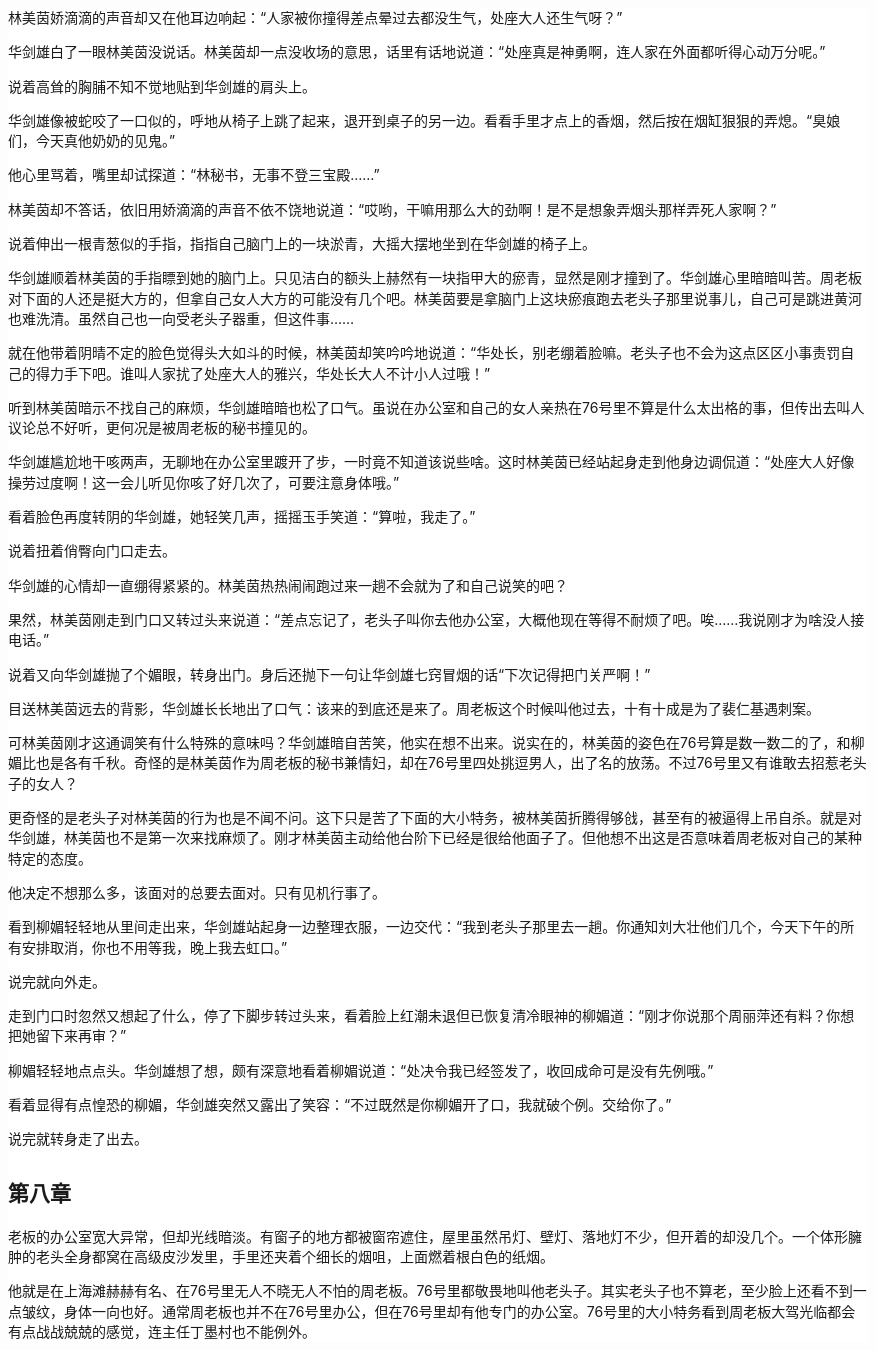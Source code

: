 林美茵娇滴滴的声音却又在他耳边响起：“人家被你撞得差点晕过去都没生气，处座大人还生气呀？”

华剑雄白了一眼林美茵没说话。林美茵却一点没收场的意思，话里有话地说道：“处座真是神勇啊，连人家在外面都听得心动万分呢。”

说着高耸的胸脯不知不觉地贴到华剑雄的肩头上。

华剑雄像被蛇咬了一口似的，呼地从椅子上跳了起来，退开到桌子的另一边。看看手里才点上的香烟，然后按在烟缸狠狠的弄熄。“臭娘们，今天真他奶奶的见鬼。”

他心里骂着，嘴里却试探道：“林秘书，无事不登三宝殿……”

林美茵却不答话，依旧用娇滴滴的声音不依不饶地说道：“哎哟，干嘛用那么大的劲啊！是不是想象弄烟头那样弄死人家啊？”

说着伸出一根青葱似的手指，指指自己脑门上的一块淤青，大摇大摆地坐到在华剑雄的椅子上。

华剑雄顺着林美茵的手指瞟到她的脑门上。只见洁白的额头上赫然有一块指甲大的瘀青，显然是刚才撞到了。华剑雄心里暗暗叫苦。周老板对下面的人还是挺大方的，但拿自己女人大方的可能没有几个吧。林美茵要是拿脑门上这块瘀痕跑去老头子那里说事儿，自己可是跳进黄河也难洗清。虽然自己也一向受老头子器重，但这件事……

就在他带着阴晴不定的脸色觉得头大如斗的时候，林美茵却笑吟吟地说道：“华处长，别老绷着脸嘛。老头子也不会为这点区区小事责罚自己的得力手下吧。谁叫人家扰了处座大人的雅兴，华处长大人不计小人过哦！”

听到林美茵暗示不找自己的麻烦，华剑雄暗暗也松了口气。虽说在办公室和自己的女人亲热在76号里不算是什么太出格的事，但传出去叫人议论总不好听，更何况是被周老板的秘书撞见的。

华剑雄尴尬地干咳两声，无聊地在办公室里踱开了步，一时竟不知道该说些啥。这时林美茵已经站起身走到他身边调侃道：“处座大人好像操劳过度啊！这一会儿听见你咳了好几次了，可要注意身体哦。”

看着脸色再度转阴的华剑雄，她轻笑几声，摇摇玉手笑道：“算啦，我走了。”

说着扭着俏臀向门口走去。

华剑雄的心情却一直绷得紧紧的。林美茵热热闹闹跑过来一趟不会就为了和自己说笑的吧？

果然，林美茵刚走到门口又转过头来说道：“差点忘记了，老头子叫你去他办公室，大概他现在等得不耐烦了吧。唉……我说刚才为啥没人接电话。”

说着又向华剑雄抛了个媚眼，转身出门。身后还抛下一句让华剑雄七窍冒烟的话“下次记得把门关严啊！”

目送林美茵远去的背影，华剑雄长长地出了口气：该来的到底还是来了。周老板这个时候叫他过去，十有十成是为了裴仁基遇刺案。

可林美茵刚才这通调笑有什么特殊的意味吗？华剑雄暗自苦笑，他实在想不出来。说实在的，林美茵的姿色在76号算是数一数二的了，和柳媚比也是各有千秋。奇怪的是林美茵作为周老板的秘书兼情妇，却在76号里四处挑逗男人，出了名的放荡。不过76号里又有谁敢去招惹老头子的女人？

更奇怪的是老头子对林美茵的行为也是不闻不问。这下只是苦了下面的大小特务，被林美茵折腾得够戗，甚至有的被逼得上吊自杀。就是对华剑雄，林美茵也不是第一次来找麻烦了。刚才林美茵主动给他台阶下已经是很给他面子了。但他想不出这是否意味着周老板对自己的某种特定的态度。

他决定不想那么多，该面对的总要去面对。只有见机行事了。

看到柳媚轻轻地从里间走出来，华剑雄站起身一边整理衣服，一边交代：“我到老头子那里去一趟。你通知刘大壮他们几个，今天下午的所有安排取消，你也不用等我，晚上我去虹口。”

说完就向外走。

走到门口时忽然又想起了什么，停了下脚步转过头来，看着脸上红潮未退但已恢复清冷眼神的柳媚道：“刚才你说那个周丽萍还有料？你想把她留下来再审？”

柳媚轻轻地点点头。华剑雄想了想，颇有深意地看着柳媚说道：“处决令我已经签发了，收回成命可是没有先例哦。”

看着显得有点惶恐的柳媚，华剑雄突然又露出了笑容：“不过既然是你柳媚开了口，我就破个例。交给你了。”

说完就转身走了出去。

## 第八章

老板的办公室宽大异常，但却光线暗淡。有窗子的地方都被窗帘遮住，屋里虽然吊灯、壁灯、落地灯不少，但开着的却没几个。一个体形臃肿的老头全身都窝在高级皮沙发里，手里还夹着个细长的烟咀，上面燃着根白色的纸烟。

他就是在上海滩赫赫有名、在76号里无人不晓无人不怕的周老板。76号里都敬畏地叫他老头子。其实老头子也不算老，至少脸上还看不到一点皱纹，身体一向也好。通常周老板也并不在76号里办公，但在76号里却有他专门的办公室。76号里的大小特务看到周老板大驾光临都会有点战战兢兢的感觉，连主任丁墨村也不能例外。
